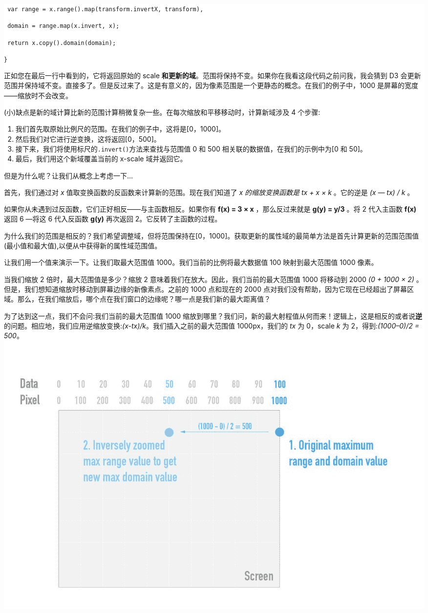 ```
 var range = x.range().map(transform.invertX, transform), 
```

```
 domain = range.map(x.invert, x); 
```

```
 return x.copy().domain(domain); 
```

```
}
```

正如您在最后一行中看到的，它将返回原始的 scale **和更新的域**。范围将保持不变。如果你在我看这段代码之前问我，我会猜到 D3 会更新范围并保持域不变。直接多了。但是反过来了。这是有意义的，因为像素范围是一个更静态的概念。在我们的例子中，1000 是屏幕的宽度——缩放时不会改变。

(小)缺点是新的域计算比新的范围计算稍微复杂一些。在每次缩放和平移移动时，计算新域涉及 4 个步骤:

1.  我们首先取原始比例尺的范围。在我们的例子中，这将是[0，1000]。
2.  然后我们对它进行逆变换，这将返回[0，500]。
3.  接下来，我们将使用标尺的`.invert()`方法来查找与范围值 0 和 500 相关联的数据值，在我们的示例中为[0 和 50]。
4.  最后，我们用这个新域覆盖当前的 x-scale 域并返回它。

但是为什么呢？让我们从概念上考虑一下…

首先，我们通过对 *x* 值取变换函数的反函数来计算新的范围。现在我们知道了 *x 的缩放变换函数是 tx + x × k* 。它的逆是 *(x — tx) / k* 。

如果你从未遇到过反函数，它们正好相反——与主函数相反。如果你有 **f(x) = 3 × x** ，那么反过来就是 **g(y) = y/3** 。将 2 代入主函数 **f(x)** 返回 6 —将这 6 代入反函数 **g(y)** 再次返回 2。它反转了主函数的过程。

为什么我们的范围是相反的？我们希望调整域，但将范围保持在[0，1000]。获取更新的属性域的最简单方法是首先计算更新的范围范围值(最小值和最大值),以便从中获得新的属性域范围值。

让我们用一个值来演示一下。让我们取最大范围值 1000。我们当前的比例将最大数据值 100 映射到最大范围值 1000 像素。

当我们缩放 2 倍时，最大范围值是多少？缩放 2 意味着我们在放大。因此，我们当前的最大范围值 1000 将移动到 2000 *(0 + 1000 × 2)* 。但是，我们想知道缩放时移动到屏幕边缘的新像素点。之前的 1000 点和现在的 2000 点对我们没有帮助，因为它现在已经超出了屏幕区域。那么，在我们缩放后，哪个点在我们窗口的边缘呢？哪一点是我们新的最大距离值？

为了达到这一点，我们不会问:我们当前的最大范围值 1000 缩放到哪里？我们问，新的最大射程值从何而来！逻辑上，这是相反的或者说**逆**的问题。相应地，我们应用逆缩放变换:*(x-tx)/k*。我们插入之前的最大范围值 1000px，我们的 *tx* 为 0，scale *k* 为 2，得到:*(1000–0)/2 = 500*。

![pnfU0FULVdfx8DDWt24rf2nI8b7dlAazujKz](img/84dbd01b3b74ed232d46f743416106be.png)
